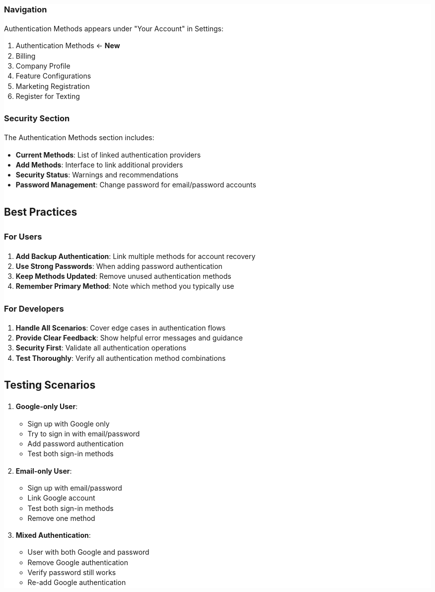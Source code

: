 ### Navigation

Authentication Methods appears under "Your Account" in Settings:

1. Authentication Methods ← **New**
2. Billing
3. Company Profile
4. Feature Configurations
5. Marketing Registration
6. Register for Texting

### Security Section

The Authentication Methods section includes:

- **Current Methods**: List of linked authentication providers
- **Add Methods**: Interface to link additional providers
- **Security Status**: Warnings and recommendations
- **Password Management**: Change password for email/password accounts

## Best Practices

### For Users

1. **Add Backup Authentication**: Link multiple methods for account recovery
2. **Use Strong Passwords**: When adding password authentication
3. **Keep Methods Updated**: Remove unused authentication methods
4. **Remember Primary Method**: Note which method you typically use

### For Developers

1. **Handle All Scenarios**: Cover edge cases in authentication flows
2. **Provide Clear Feedback**: Show helpful error messages and guidance
3. **Security First**: Validate all authentication operations
4. **Test Thoroughly**: Verify all authentication method combinations

## Testing Scenarios

1. **Google-only User**: 
   - Sign up with Google only
   - Try to sign in with email/password
   - Add password authentication
   - Test both sign-in methods

2. **Email-only User**:
   - Sign up with email/password
   - Link Google account
   - Test both sign-in methods
   - Remove one method

3. **Mixed Authentication**:
   - User with both Google and password
   - Remove Google authentication
   - Verify password still works
   - Re-add Google authentication
